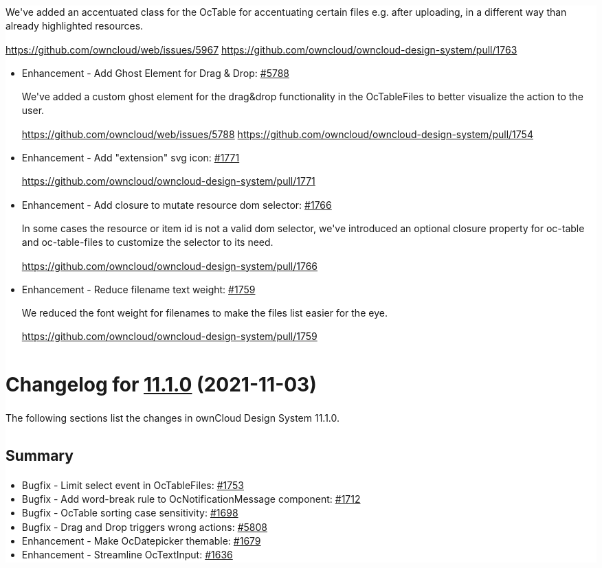    We've added an accentuated class for the OcTable for accentuating certain files e.g. after
   uploading, in a different way than already highlighted resources.

   https://github.com/owncloud/web/issues/5967
   https://github.com/owncloud/owncloud-design-system/pull/1763


* Enhancement - Add Ghost Element for Drag & Drop: [#5788](https://github.com/owncloud/web/issues/5788)

   We've added a custom ghost element for the drag&drop functionality in the OcTableFiles to
   better visualize the action to the user.

   https://github.com/owncloud/web/issues/5788
   https://github.com/owncloud/owncloud-design-system/pull/1754


* Enhancement - Add "extension" svg icon: [#1771](https://github.com/owncloud/owncloud-design-system/pull/1771)

   https://github.com/owncloud/owncloud-design-system/pull/1771


* Enhancement - Add closure to mutate resource dom selector: [#1766](https://github.com/owncloud/owncloud-design-system/pull/1766)

   In some cases the resource or item id is not a valid dom selector, we've introduced an optional
   closure property for oc-table and oc-table-files to customize the selector to its need.

   https://github.com/owncloud/owncloud-design-system/pull/1766


* Enhancement - Reduce filename text weight: [#1759](https://github.com/owncloud/owncloud-design-system/pull/1759)

   We reduced the font weight for filenames to make the files list easier for the eye.

   https://github.com/owncloud/owncloud-design-system/pull/1759

# Changelog for [11.1.0] (2021-11-03)

The following sections list the changes in ownCloud Design System 11.1.0.

[11.1.0]: https://github.com/owncloud/owncloud-design-system/compare/v11.0.0...v11.1.0

## Summary

* Bugfix - Limit select event in OcTableFiles: [#1753](https://github.com/owncloud/owncloud-design-system/pull/1753)
* Bugfix - Add word-break rule to OcNotificationMessage component: [#1712](https://github.com/owncloud/owncloud-design-system/issues/1712)
* Bugfix - OcTable sorting case sensitivity: [#1698](https://github.com/owncloud/owncloud-design-system/issues/1698)
* Bugfix - Drag and Drop triggers wrong actions: [#5808](https://github.com/owncloud/web/issues/5808)
* Enhancement - Make OcDatepicker themable: [#1679](https://github.com/owncloud/owncloud-design-system/issues/1679)
* Enhancement - Streamline OcTextInput: [#1636](https://github.com/owncloud/owncloud-design-system/pull/1636)


[unreleased]: https://github.com/owncloud/owncloud-design-system/compare/v13.1.0...master
[13.1.0]: https://github.com/owncloud/owncloud-design-system/compare/v13.0.0...v13.1.0
[13.0.0]: https://github.com/owncloud/owncloud-design-system/compare/v12.2.2...v13.0.0
[12.2.2]: https://github.com/owncloud/owncloud-design-system/compare/v12.2.1...v12.2.2
[12.2.1]: https://github.com/owncloud/owncloud-design-system/compare/v12.2.0...v12.2.1
[12.2.0]: https://github.com/owncloud/owncloud-design-system/compare/v12.1.0...v12.2.0
[12.1.0]: https://github.com/owncloud/owncloud-design-system/compare/v12.0.0...v12.1.0
[12.0.0]: https://github.com/owncloud/owncloud-design-system/compare/v11.3.1...v12.0.0
[11.3.1]: https://github.com/owncloud/owncloud-design-system/compare/v11.3.0...v11.3.1
[11.3.0]: https://github.com/owncloud/owncloud-design-system/compare/v11.2.2...v11.3.0
[11.2.2]: https://github.com/owncloud/owncloud-design-system/compare/v11.2.1...v11.2.2
[11.2.1]: https://github.com/owncloud/owncloud-design-system/compare/v11.2.0...v11.2.1
[11.2.0]: https://github.com/owncloud/owncloud-design-system/compare/v11.1.0...v11.2.0
[11.0.0]: https://github.com/owncloud/owncloud-design-system/compare/v10.0.0...v11.0.0
[10.0.0]: https://github.com/owncloud/owncloud-design-system/compare/v9.3.0...v10.0.0
[9.3.0]: https://github.com/owncloud/owncloud-design-system/compare/v9.2.0...v9.3.0
[9.2.0]: https://github.com/owncloud/owncloud-design-system/compare/v9.1.0...v9.2.0
[9.1.0]: https://github.com/owncloud/owncloud-design-system/compare/v9.0.1...v9.1.0
[9.0.1]: https://github.com/owncloud/owncloud-design-system/compare/v9.0.0...v9.0.1
[9.0.0]: https://github.com/owncloud/owncloud-design-system/compare/v8.3.1...v9.0.0
[8.3.1]: https://github.com/owncloud/owncloud-design-system/compare/v8.3.0...v8.3.1
[8.3.0]: https://github.com/owncloud/owncloud-design-system/compare/v8.2.0...v8.3.0
[8.2.0]: https://github.com/owncloud/owncloud-design-system/compare/v8.1.0...v8.2.0
[8.1.0]: https://github.com/owncloud/owncloud-design-system/compare/v8.0.0...v8.1.0
[8.0.0]: https://github.com/owncloud/owncloud-design-system/compare/v7.5.0...v8.0.0
[7.5.0]: https://github.com/owncloud/owncloud-design-system/compare/v7.4.2...v7.5.0
[7.4.2]: https://github.com/owncloud/owncloud-design-system/compare/v7.4.1...v7.4.2
[7.4.1]: https://github.com/owncloud/owncloud-design-system/compare/v7.4.0...v7.4.1
[7.4.0]: https://github.com/owncloud/owncloud-design-system/compare/v7.3.0...v7.4.0
[7.3.0]: https://github.com/owncloud/owncloud-design-system/compare/v7.2.0...v7.3.0
[7.2.0]: https://github.com/owncloud/owncloud-design-system/compare/v7.1.0...v7.2.0
[7.1.0]: https://github.com/owncloud/owncloud-design-system/compare/v7.0.1...v7.1.0
[7.0.1]: https://github.com/owncloud/owncloud-design-system/compare/v7.0.0...v7.0.1
[7.0.0]: https://github.com/owncloud/owncloud-design-system/compare/v6.4.0...v7.0.0
[6.4.0]: https://github.com/owncloud/owncloud-design-system/compare/v6.3.0...v6.4.0